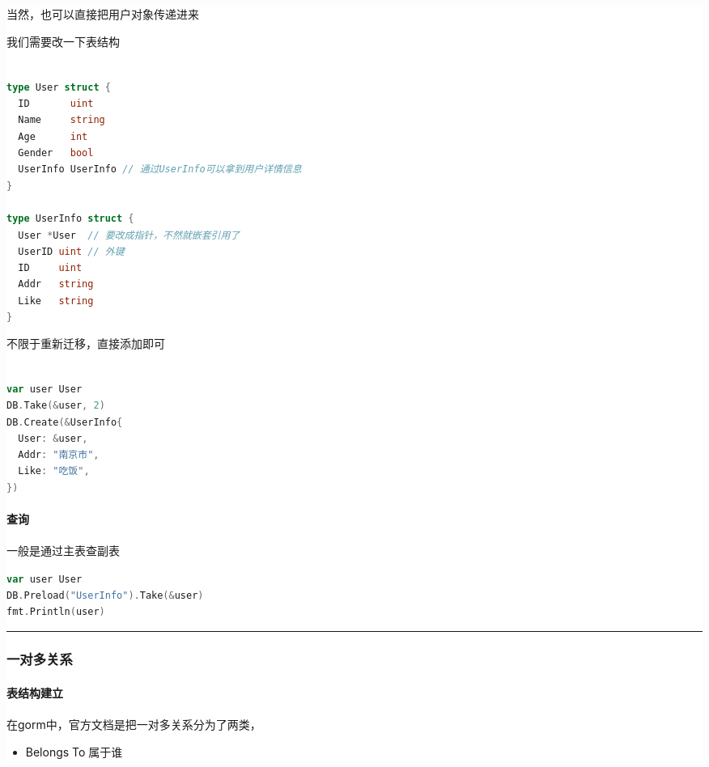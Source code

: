 当然，也可以直接把用户对象传递进来

我们需要改一下表结构

```go

type User struct {
  ID       uint
  Name     string
  Age      int
  Gender   bool
  UserInfo UserInfo // 通过UserInfo可以拿到用户详情信息
}

type UserInfo struct {
  User *User  // 要改成指针，不然就嵌套引用了
  UserID uint // 外键
  ID     uint
  Addr   string
  Like   string
}
```

不限于重新迁移，直接添加即可

```go

var user User
DB.Take(&user, 2)
DB.Create(&UserInfo{
  User: &user,
  Addr: "南京市",
  Like: "吃饭",
})
```

#### 查询

一般是通过主表查副表

```go
var user User
DB.Preload("UserInfo").Take(&user)
fmt.Println(user)
```

------

### 一对多关系

#### 表结构建立

在gorm中，官方文档是把一对多关系分为了两类，

- Belongs To 属于谁
